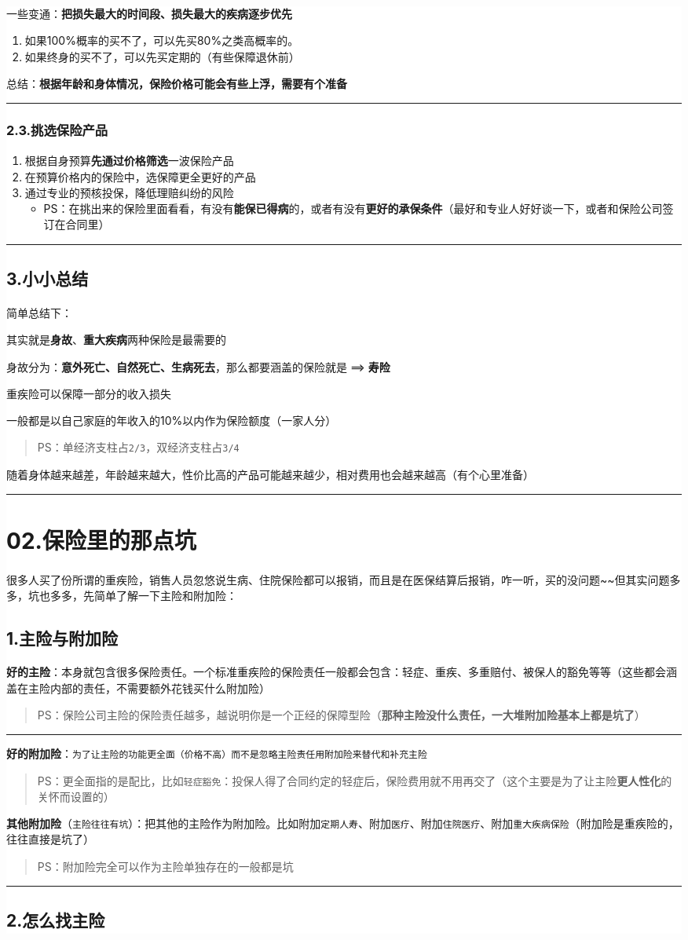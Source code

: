 
一些变通：**把损失最大的时间段、损失最大的疾病逐步优先**

1. 如果100%概率的买不了，可以先买80%之类高概率的。
2. 如果终身的买不了，可以先买定期的（有些保障退休前）

总结：**根据年龄和身体情况，保险价格可能会有些上浮，需要有个准备**

---

### 2.3.挑选保险产品

1. 根据自身预算**先通过价格筛选**一波保险产品
2. 在预算价格内的保险中，选保障更全更好的产品
3. 通过专业的预核投保，降低理赔纠纷的风险
   - PS：在挑出来的保险里面看看，有没有**能保已得病**的，或者有没有**更好的承保条件**（最好和专业人好好谈一下，或者和保险公司签订在合同里）

---

## 3.小小总结

简单总结下：

其实就是**身故**、**重大疾病**两种保险是最需要的

身故分为：**意外死亡、自然死亡、生病死去**，那么都要涵盖的保险就是 ==> **寿险**

重疾险可以保障一部分的收入损失

一般都是以自己家庭的年收入的10%以内作为保险额度（一家人分）
> PS：单经济支柱占`2/3`，双经济支柱占`3/4`

随着身体越来越差，年龄越来越大，性价比高的产品可能越来越少，相对费用也会越来越高（有个心里准备）

---

# 02.保险里的那点坑

很多人买了份所谓的重疾险，销售人员忽悠说生病、住院保险都可以报销，而且是在医保结算后报销，咋一听，买的没问题~~但其实问题多多，坑也多多，先简单了解一下主险和附加险：

## 1.主险与附加险

**好的主险**：本身就包含很多保险责任。一个标准重疾险的保险责任一般都会包含：轻症、重疾、多重赔付、被保人的豁免等等（这些都会涵盖在主险内部的责任，不需要额外花钱买什么附加险）
> PS：保险公司主险的保险责任越多，越说明你是一个正经的保障型险（**那种主险没什么责任，一大堆附加险基本上都是坑了**）

---

**好的附加险**：`为了让主险的功能更全面（价格不高）而不是忽略主险责任用附加险来替代和补充主险`
> PS：更全面指的是配比，比如`轻症豁免`：投保人得了合同约定的轻症后，保险费用就不用再交了（这个主要是为了让主险**更人性化**的关怀而设置的）

**其他附加险**（`主险往往有坑`）：把其他的主险作为附加险。比如附加`定期人寿`、附加`医疗`、附加`住院医疗`、附加`重大疾病保险`（附加险是重疾险的，往往直接是坑了）
> PS：附加险完全可以作为主险单独存在的一般都是坑

---

## 2.怎么找主险
